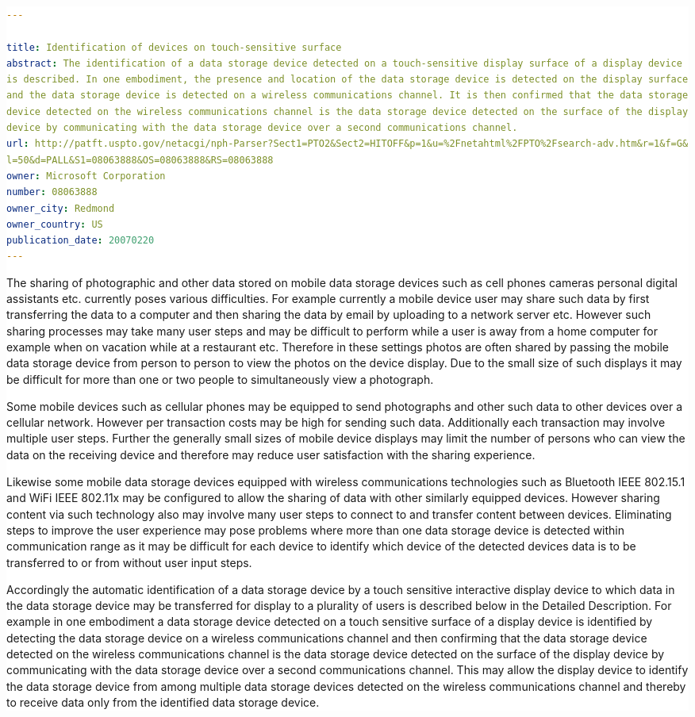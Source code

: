 ```yaml
---

title: Identification of devices on touch-sensitive surface
abstract: The identification of a data storage device detected on a touch-sensitive display surface of a display device is described. In one embodiment, the presence and location of the data storage device is detected on the display surface and the data storage device is detected on a wireless communications channel. It is then confirmed that the data storage device detected on the wireless communications channel is the data storage device detected on the surface of the display device by communicating with the data storage device over a second communications channel.
url: http://patft.uspto.gov/netacgi/nph-Parser?Sect1=PTO2&Sect2=HITOFF&p=1&u=%2Fnetahtml%2FPTO%2Fsearch-adv.htm&r=1&f=G&l=50&d=PALL&S1=08063888&OS=08063888&RS=08063888
owner: Microsoft Corporation
number: 08063888
owner_city: Redmond
owner_country: US
publication_date: 20070220
---
```

The sharing of photographic and other data stored on mobile data storage devices such as cell phones cameras personal digital assistants etc. currently poses various difficulties. For example currently a mobile device user may share such data by first transferring the data to a computer and then sharing the data by email by uploading to a network server etc. However such sharing processes may take many user steps and may be difficult to perform while a user is away from a home computer for example when on vacation while at a restaurant etc. Therefore in these settings photos are often shared by passing the mobile data storage device from person to person to view the photos on the device display. Due to the small size of such displays it may be difficult for more than one or two people to simultaneously view a photograph.

Some mobile devices such as cellular phones may be equipped to send photographs and other such data to other devices over a cellular network. However per transaction costs may be high for sending such data. Additionally each transaction may involve multiple user steps. Further the generally small sizes of mobile device displays may limit the number of persons who can view the data on the receiving device and therefore may reduce user satisfaction with the sharing experience.

Likewise some mobile data storage devices equipped with wireless communications technologies such as Bluetooth IEEE 802.15.1 and WiFi IEEE 802.11x may be configured to allow the sharing of data with other similarly equipped devices. However sharing content via such technology also may involve many user steps to connect to and transfer content between devices. Eliminating steps to improve the user experience may pose problems where more than one data storage device is detected within communication range as it may be difficult for each device to identify which device of the detected devices data is to be transferred to or from without user input steps.

Accordingly the automatic identification of a data storage device by a touch sensitive interactive display device to which data in the data storage device may be transferred for display to a plurality of users is described below in the Detailed Description. For example in one embodiment a data storage device detected on a touch sensitive surface of a display device is identified by detecting the data storage device on a wireless communications channel and then confirming that the data storage device detected on the wireless communications channel is the data storage device detected on the surface of the display device by communicating with the data storage device over a second communications channel. This may allow the display device to identify the data storage device from among multiple data storage devices detected on the wireless communications channel and thereby to receive data only from the identified data storage device.
